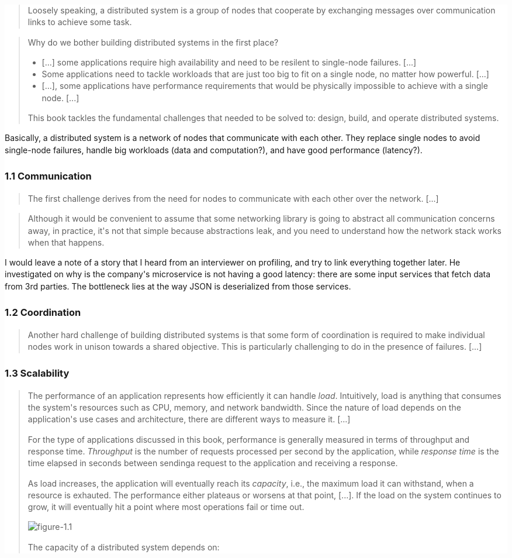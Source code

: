 > Loosely speaking, a distributed system is a group of nodes that cooperate by
> exchanging messages over communication links to achieve some task.

> Why do we bother building distributed systems in the first place?
>
> - [...] some applications require high availability and need to be resilent to
>   single-node failures. [...]
> - Some applications need to tackle workloads that are just too big to fit on a
>   single node, no matter how powerful. [...]
> - [...], some applications have performance requirements that would be physically
>   impossible to achieve with a single node. [...]
>
> This book tackles the fundamental challenges that needed to be solved to:
> design, build, and operate distributed systems.

Basically, a distributed system is a network of nodes that communicate with each
other. They replace single nodes to avoid single-node failures, handle big
workloads (data and computation?), and have good performance (latency?).

### 1.1 Communication

> The first challenge derives from the need for nodes to communicate with each
> other over the network. [...]

> Although it would be convenient to assume that some networking library is
> going to abstract all communication concerns away, in practice, it's not that
> simple because abstractions leak, and you need to understand how the network
> stack works when that happens.

I would leave a note of a story that I heard from an interviewer on profiling,
and try to link everything together later. He investigated on why is the
company's microservice is not having a good latency: there are some input
services that fetch data from 3rd parties. The bottleneck lies at the way JSON
is deserialized from those services.

### 1.2 Coordination

> Another hard challenge of building distributed systems is that some form of
> coordination is required to make individual nodes work in unison towards a
> shared objective. This is particularly challenging to do in the presence of
> failures. [...]

### 1.3 Scalability

> The performance of an application represents how efficiently it can handle
> *load*. Intuitively, load is anything that consumes the system's resources
> such as CPU, memory, and network bandwidth. Since the nature of load depends
> on the application's use cases and architecture, there are different ways to
> measure it. [...]
>
> For the type of applications discussed in this book, performance is generally
> measured in terms of throughput and response time. *Throughput* is the number
> of requests processed per second by the application, while *response time* is
> the time elapsed in seconds between sendinga request to the application and
> receiving a response.
>
> As load increases, the application will eventually reach its *capacity*, i.e.,
> the maximum load it can withstand, when a resource is exhauted. The
> performance either plateaus or worsens at that point, [...]. If the load on
> the system continues to grow, it will eventually hit a point where most
> operations fail or time out.
>
> ![figure-1.1](../images/understanding-distributed-systems-figure-1.1.png) 
>
> The capacity of a distributed system depends on:
>